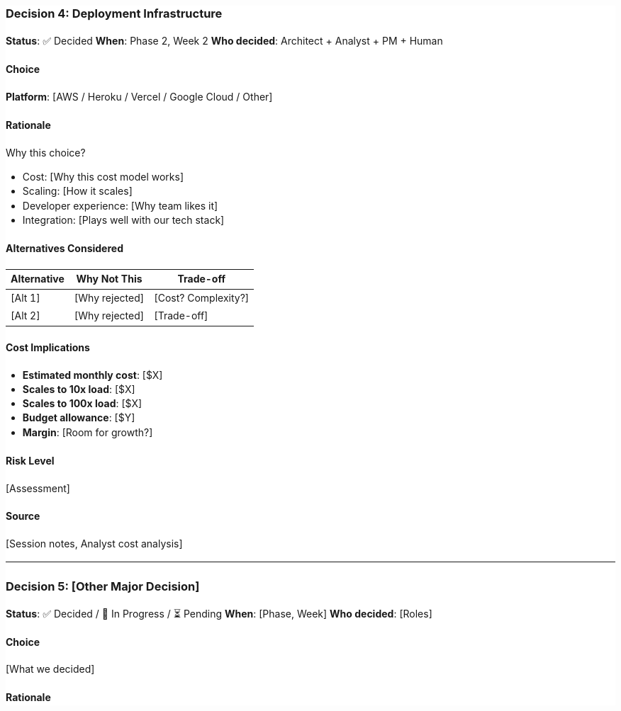 ### Decision 4: Deployment Infrastructure

**Status**: ✅ Decided
**When**: Phase 2, Week 2
**Who decided**: Architect + Analyst + PM + Human

#### Choice

**Platform**: [AWS / Heroku / Vercel / Google Cloud / Other]

#### Rationale

Why this choice?
- Cost: [Why this cost model works]
- Scaling: [How it scales]
- Developer experience: [Why team likes it]
- Integration: [Plays well with our tech stack]

#### Alternatives Considered

| Alternative | Why Not This | Trade-off |
|---|---|---|
| [Alt 1] | [Why rejected] | [Cost? Complexity?] |
| [Alt 2] | [Why rejected] | [Trade-off] |

#### Cost Implications

- **Estimated monthly cost**: [$X]
- **Scales to 10x load**: [$X]
- **Scales to 100x load**: [$X]
- **Budget allowance**: [$Y]
- **Margin**: [Room for growth?]

#### Risk Level

[Assessment]

#### Source

[Session notes, Analyst cost analysis]

---

### Decision 5: [Other Major Decision]

**Status**: ✅ Decided / 🔄 In Progress / ⏳ Pending
**When**: [Phase, Week]
**Who decided**: [Roles]

#### Choice

[What we decided]

#### Rationale
